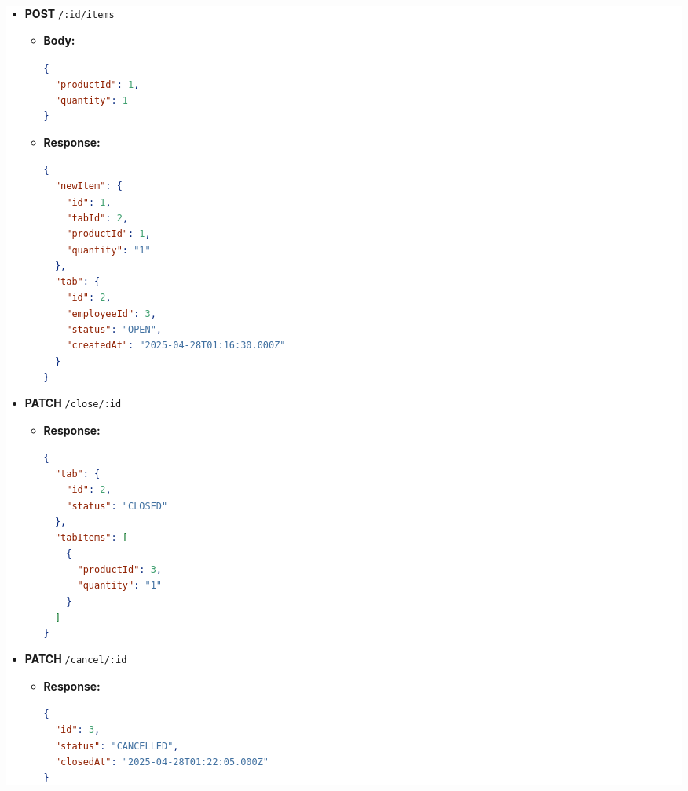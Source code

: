 - **POST** `/:id/items`
  - **Body:**
    ```json
    {
      "productId": 1,
      "quantity": 1
    }
    ```
  - **Response:**
    ```json
    {
      "newItem": {
        "id": 1,
        "tabId": 2,
        "productId": 1,
        "quantity": "1"
      },
      "tab": {
        "id": 2,
        "employeeId": 3,
        "status": "OPEN",
        "createdAt": "2025-04-28T01:16:30.000Z"
      }
    }
    ```

- **PATCH** `/close/:id`
  - **Response:**
    ```json
    {
      "tab": {
        "id": 2,
        "status": "CLOSED"
      },
      "tabItems": [
        {
          "productId": 3,
          "quantity": "1"
        }
      ]
    }
    ```

- **PATCH** `/cancel/:id`
  - **Response:**
    ```json
    {
      "id": 3,
      "status": "CANCELLED",
      "closedAt": "2025-04-28T01:22:05.000Z"
    }
    ```
